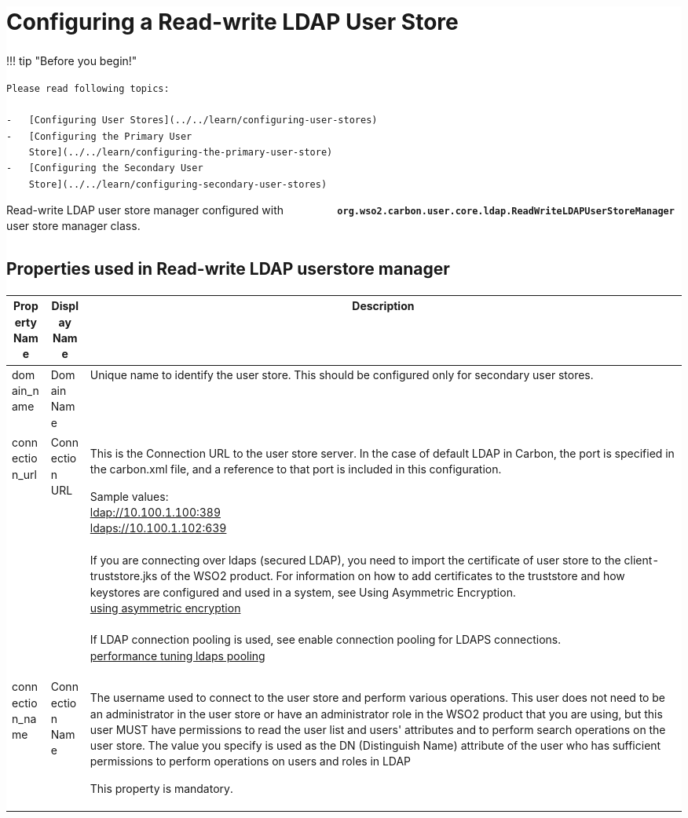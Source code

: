 # Configuring a Read-write LDAP User Store

!!! tip "Before you begin!"
    
    Please read following topics:
    
    -   [Configuring User Stores](../../learn/configuring-user-stores)
    -   [Configuring the Primary User
        Store](../../learn/configuring-the-primary-user-store)
    -   [Configuring the Secondary User
        Store](../../learn/configuring-secondary-user-stores)
    

Read-write LDAP user store manager configured with
**`          org.wso2.carbon.user.core.ldap.ReadWriteLDAPUserStoreManager         `**
user store manager class.

## Properties used in Read-write LDAP userstore manager

<table>
<thead>
<tr class="header">
<th>Property Name</th>
<th>Display Name</th>
<th>Description</th>
</tr>
</thead>
<tbody>
<tr class="odd">
<td>domain_name</td>
<td>Domain Name</td>
<td>Unique name to identify the user store. This should be configured only for secondary user stores.</td>
</tr>
<tr class="even">
<td>connection_url</td>
<td>Connection URL</td>
<td><p>This is the Connection URL to the user store server. In the case of default LDAP in Carbon, the port is specified in the carbon.xml file, and a reference to that port is included in this configuration.</p>
<p>Sample values:<br />
<a href="ldap://10.100.1.100:389">ldap://10.100.1.100:389</a><br />
<a href="ldaps://10.100.1.102:639">ldaps://10.100.1.102:639</a><br />
<br />
If you are connecting over ldaps (secured LDAP), you need to import the certificate of user store to the client-truststore.jks of the WSO2 product. For information on how to add certificates to the truststore and how keystores are configured and used in a system, see Using Asymmetric Encryption.<br />
<a href="../../administer/using-asymmetric-encryption">using asymmetric encryption</a><br />
<br />
If LDAP connection pooling is used, see enable connection pooling for LDAPS connections.<br />
<a href="../../administer/performance-tuning-recommendations#performance-tuning-ldaps-pooling">performance tuning ldaps pooling</a></p></td>
</tr>
<tr class="odd">
<td>connection_name </td>
<td>Connection Name</td>
<td><p>The username used to connect to the user store and perform various operations. This user does not need to be an administrator in the user store or have an administrator role in the WSO2 product that you are using, but this user MUST have permissions to read the user list and users' attributes and to perform search operations on the user store. The value you specify is used as the DN (Distinguish Name) attribute of the user who has sufficient permissions to perform operations on users and roles in LDAP</p>
<p>This property is mandatory.</p>